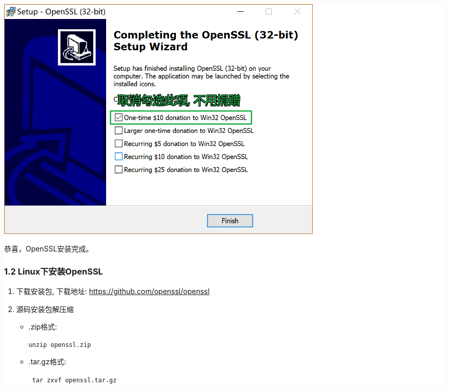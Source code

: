 <img src="/images/javawz/snipaste_20180423_170806.png" width="70%">

恭喜，OpenSSL安装完成。

### 1.2 Linux下安装OpenSSL

1. 下载安装包, 下载地址:  https://github.com/openssl/openssl

2. 源码安装包解压缩

   - .zip格式: 

     ```shell
     unzip openssl.zip
     ```

   - .tar.gz格式:

     ```shell
      tar zxvf openssl.tar.gz
     ```
